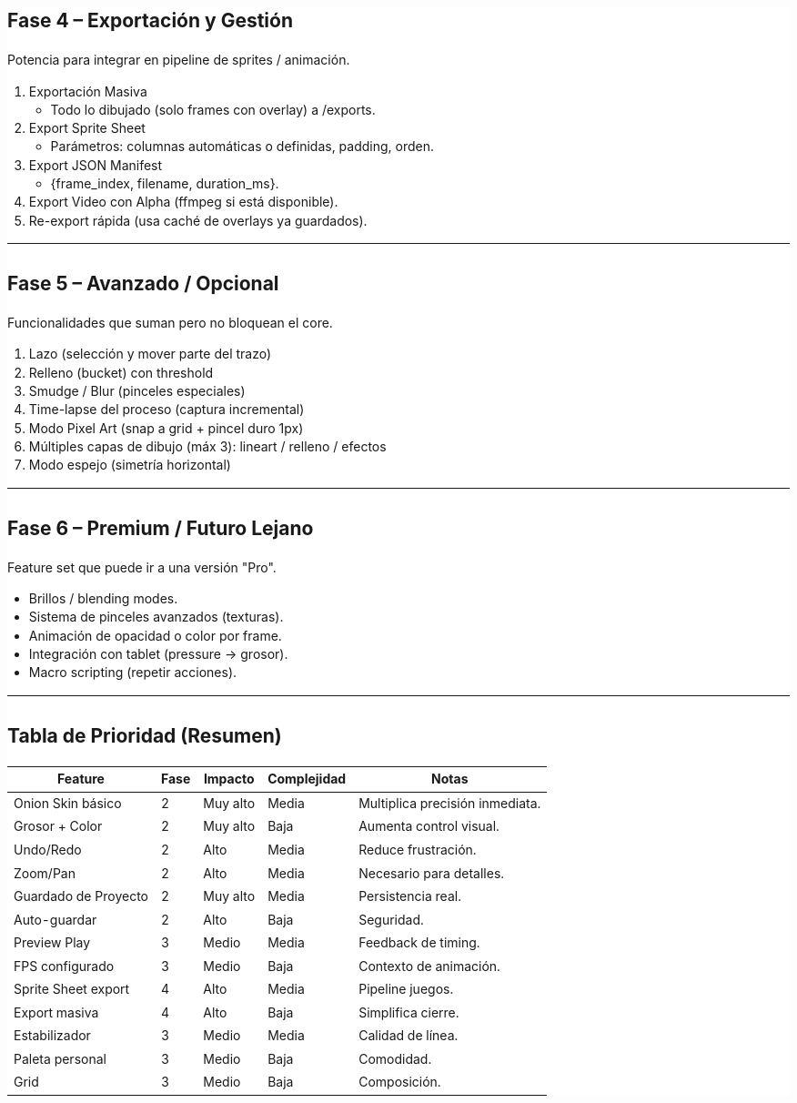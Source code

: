 ## Fase 4 – Exportación y Gestión
Potencia para integrar en pipeline de sprites / animación.

1. Exportación Masiva
   - Todo lo dibujado (solo frames con overlay) a /exports.
2. Export Sprite Sheet
   - Parámetros: columnas automáticas o definidas, padding, orden.
3. Export JSON Manifest
   - {frame_index, filename, duration_ms}.
4. Export Video con Alpha (ffmpeg si está disponible).
5. Re-export rápida (usa caché de overlays ya guardados).

---
## Fase 5 – Avanzado / Opcional
Funcionalidades que suman pero no bloquean el core.

1. Lazo (selección y mover parte del trazo)
2. Relleno (bucket) con threshold
3. Smudge / Blur (pinceles especiales)
4. Time-lapse del proceso (captura incremental)
5. Modo Pixel Art (snap a grid + pincel duro 1px)
6. Múltiples capas de dibujo (máx 3): lineart / relleno / efectos
7. Modo espejo (simetría horizontal)

---
## Fase 6 – Premium / Futuro Lejano
Feature set que puede ir a una versión "Pro".

- Brillos / blending modes.
- Sistema de pinceles avanzados (texturas).
- Animación de opacidad o color por frame.
- Integración con tablet (pressure -> grosor).
- Macro scripting (repetir acciones). 

---
## Tabla de Prioridad (Resumen)
| Feature | Fase | Impacto | Complejidad | Notas |
|---------|------|---------|-------------|-------|
| Onion Skin básico | 2 | Muy alto | Media | Multiplica precisión inmediata.
| Grosor + Color | 2 | Muy alto | Baja | Aumenta control visual.
| Undo/Redo | 2 | Alto | Media | Reduce frustración.
| Zoom/Pan | 2 | Alto | Media | Necesario para detalles.
| Guardado de Proyecto | 2 | Muy alto | Media | Persistencia real.
| Auto-guardar | 2 | Alto | Baja | Seguridad.
| Preview Play | 3 | Medio | Media | Feedback de timing.
| FPS configurado | 3 | Medio | Baja | Contexto de animación.
| Sprite Sheet export | 4 | Alto | Media | Pipeline juegos.
| Export masiva | 4 | Alto | Baja | Simplifica cierre.
| Estabilizador | 3 | Medio | Media | Calidad de línea.
| Paleta personal | 3 | Medio | Baja | Comodidad.
| Grid | 3 | Medio | Baja | Composición.